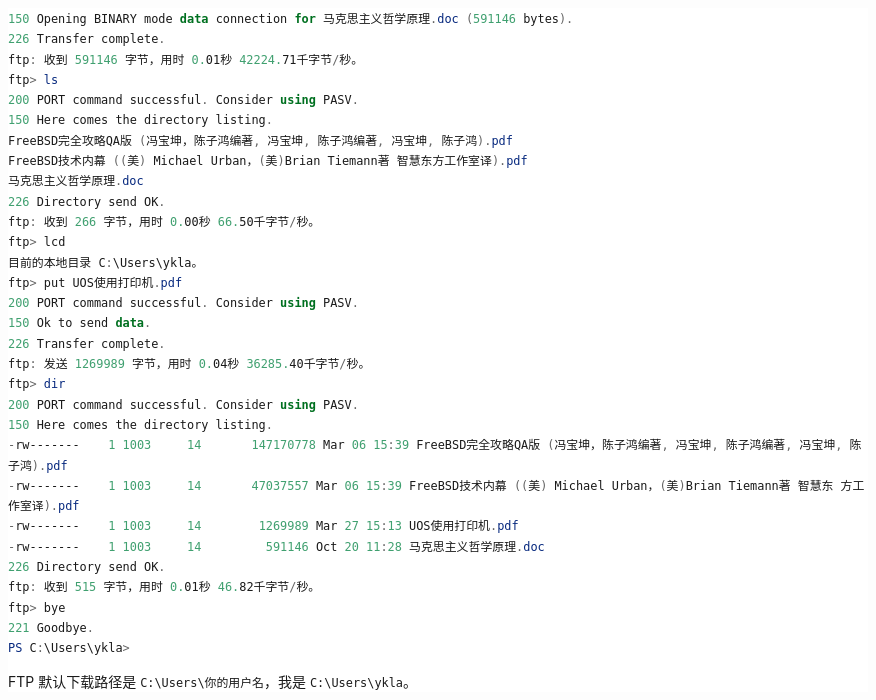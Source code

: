 ```powershell
150 Opening BINARY mode data connection for 马克思主义哲学原理.doc (591146 bytes).
226 Transfer complete.
ftp: 收到 591146 字节，用时 0.01秒 42224.71千字节/秒。
ftp> ls
200 PORT command successful. Consider using PASV.
150 Here comes the directory listing.
FreeBSD完全攻略QA版 (冯宝坤，陈子鸿编著, 冯宝坤, 陈子鸿编著, 冯宝坤, 陈子鸿).pdf
FreeBSD技术内幕 ((美) Michael Urban，(美)Brian Tiemann著 智慧东方工作室译).pdf
马克思主义哲学原理.doc
226 Directory send OK.
ftp: 收到 266 字节，用时 0.00秒 66.50千字节/秒。
ftp> lcd
目前的本地目录 C:\Users\ykla。
ftp> put UOS使用打印机.pdf
200 PORT command successful. Consider using PASV.
150 Ok to send data.
226 Transfer complete.
ftp: 发送 1269989 字节，用时 0.04秒 36285.40千字节/秒。
ftp> dir
200 PORT command successful. Consider using PASV.
150 Here comes the directory listing.
-rw-------    1 1003     14       147170778 Mar 06 15:39 FreeBSD完全攻略QA版 (冯宝坤，陈子鸿编著, 冯宝坤, 陈子鸿编著, 冯宝坤, 陈子鸿).pdf
-rw-------    1 1003     14       47037557 Mar 06 15:39 FreeBSD技术内幕 ((美) Michael Urban，(美)Brian Tiemann著 智慧东 方工作室译).pdf
-rw-------    1 1003     14        1269989 Mar 27 15:13 UOS使用打印机.pdf
-rw-------    1 1003     14         591146 Oct 20 11:28 马克思主义哲学原理.doc
226 Directory send OK.
ftp: 收到 515 字节，用时 0.01秒 46.82千字节/秒。
ftp> bye
221 Goodbye.
PS C:\Users\ykla>
```

FTP 默认下载路径是 `C:\Users\你的用户名`，我是 `C:\Users\ykla`。
